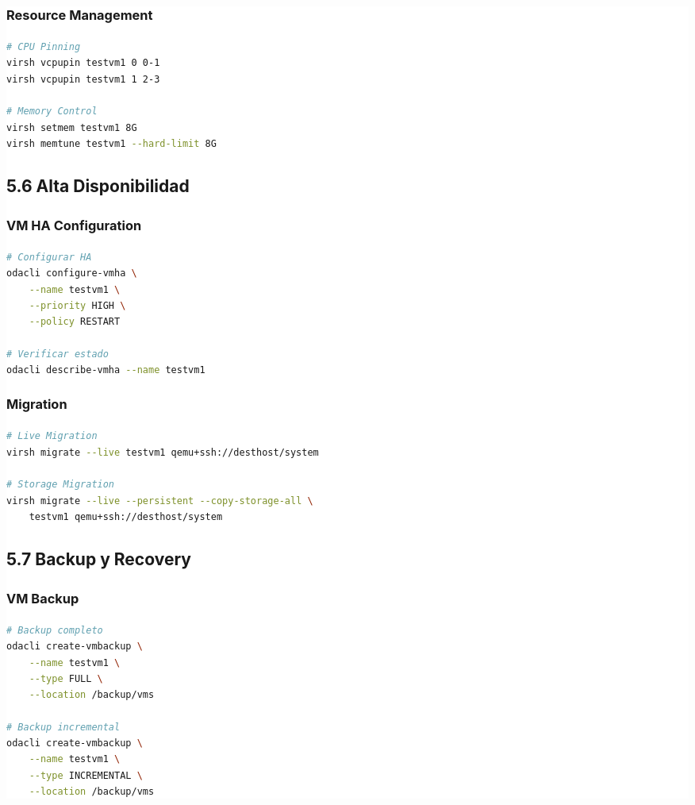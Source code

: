 ### Resource Management
```bash
# CPU Pinning
virsh vcpupin testvm1 0 0-1
virsh vcpupin testvm1 1 2-3

# Memory Control
virsh setmem testvm1 8G
virsh memtune testvm1 --hard-limit 8G
```

## 5.6 Alta Disponibilidad

### VM HA Configuration
```bash
# Configurar HA
odacli configure-vmha \
    --name testvm1 \
    --priority HIGH \
    --policy RESTART

# Verificar estado
odacli describe-vmha --name testvm1
```

### Migration
```bash
# Live Migration
virsh migrate --live testvm1 qemu+ssh://desthost/system

# Storage Migration
virsh migrate --live --persistent --copy-storage-all \
    testvm1 qemu+ssh://desthost/system
```

## 5.7 Backup y Recovery

### VM Backup
```bash
# Backup completo
odacli create-vmbackup \
    --name testvm1 \
    --type FULL \
    --location /backup/vms

# Backup incremental
odacli create-vmbackup \
    --name testvm1 \
    --type INCREMENTAL \
    --location /backup/vms
```

